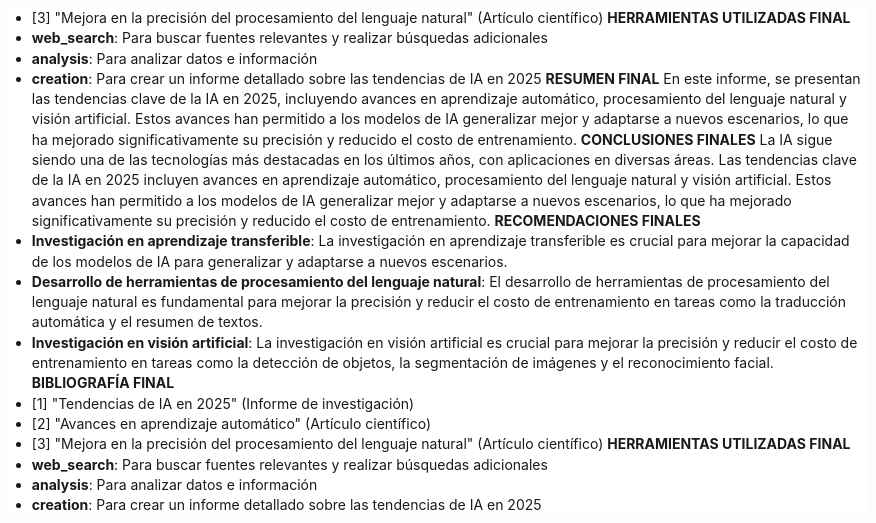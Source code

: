 *   [3] "Mejora en la precisión del procesamiento del lenguaje natural" (Artículo científico)
**HERRAMIENTAS UTILIZADAS FINAL**
*   **web_search**: Para buscar fuentes relevantes y realizar búsquedas adicionales
*   **analysis**: Para analizar datos e información
*   **creation**: Para crear un informe detallado sobre las tendencias de IA en 2025
**RESUMEN FINAL**
En este informe, se presentan las tendencias clave de la IA en 2025, incluyendo avances en aprendizaje automático, procesamiento del lenguaje natural y visión artificial. Estos avances han permitido a los modelos de IA generalizar mejor y adaptarse a nuevos escenarios, lo que ha mejorado significativamente su precisión y reducido el costo de entrenamiento.
**CONCLUSIONES FINALES**
La IA sigue siendo una de las tecnologías más destacadas en los últimos años, con aplicaciones en diversas áreas. Las tendencias clave de la IA en 2025 incluyen avances en aprendizaje automático, procesamiento del lenguaje natural y visión artificial. Estos avances han permitido a los modelos de IA generalizar mejor y adaptarse a nuevos escenarios, lo que ha mejorado significativamente su precisión y reducido el costo de entrenamiento.
**RECOMENDACIONES FINALES**
*   **Investigación en aprendizaje transferible**: La investigación en aprendizaje transferible es crucial para mejorar la capacidad de los modelos de IA para generalizar y adaptarse a nuevos escenarios.
*   **Desarrollo de herramientas de procesamiento del lenguaje natural**: El desarrollo de herramientas de procesamiento del lenguaje natural es fundamental para mejorar la precisión y reducir el costo de entrenamiento en tareas como la traducción automática y el resumen de textos.
*   **Investigación en visión artificial**: La investigación en visión artificial es crucial para mejorar la precisión y reducir el costo de entrenamiento en tareas como la detección de objetos, la segmentación de imágenes y el reconocimiento facial.
**BIBLIOGRAFÍA FINAL**
*   [1] "Tendencias de IA en 2025" (Informe de investigación)
*   [2] "Avances en aprendizaje automático" (Artículo científico)
*   [3] "Mejora en la precisión del procesamiento del lenguaje natural" (Artículo científico)
**HERRAMIENTAS UTILIZADAS FINAL**
*   **web_search**: Para buscar fuentes relevantes y realizar búsquedas adicionales
*   **analysis**: Para analizar datos e información
*   **creation**: Para crear un informe detallado sobre las tendencias de IA en 2025